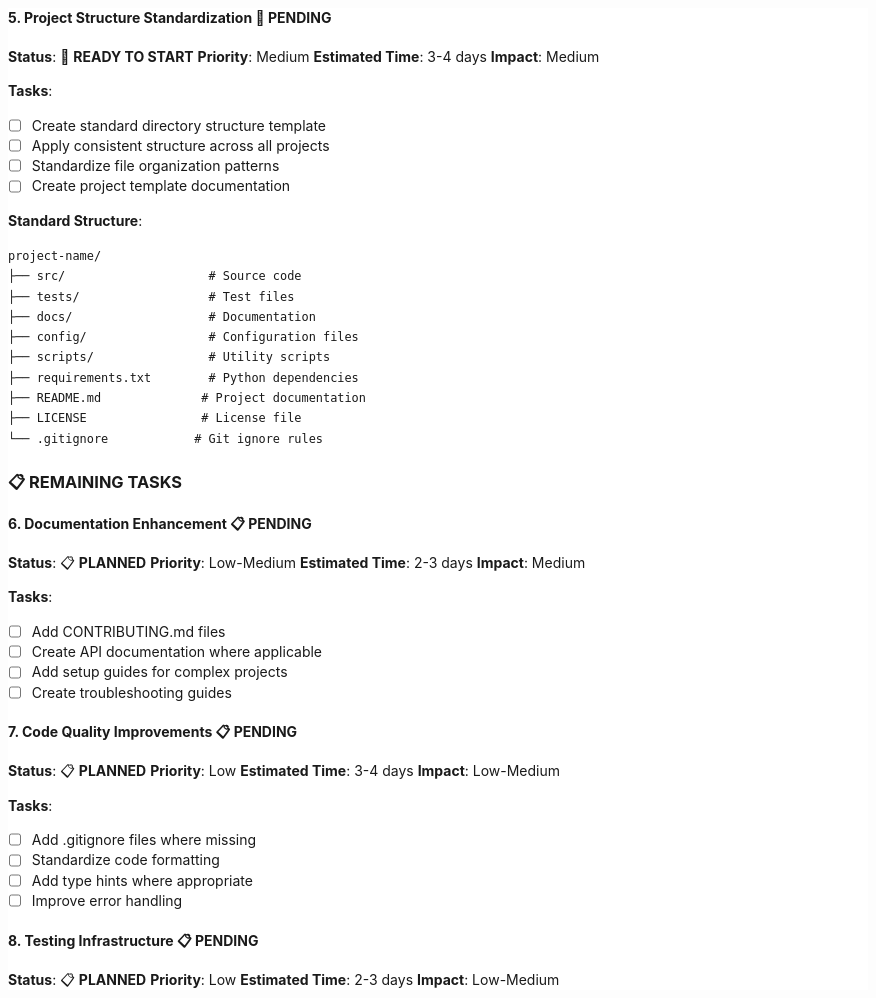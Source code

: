 #### **5. Project Structure Standardization** 🔄 **PENDING**
**Status**: 🔄 **READY TO START**
**Priority**: Medium
**Estimated Time**: 3-4 days
**Impact**: Medium

**Tasks**:
- [ ] Create standard directory structure template
- [ ] Apply consistent structure across all projects
- [ ] Standardize file organization patterns
- [ ] Create project template documentation

**Standard Structure**:
```
project-name/
├── src/                    # Source code
├── tests/                  # Test files
├── docs/                   # Documentation
├── config/                 # Configuration files
├── scripts/                # Utility scripts
├── requirements.txt        # Python dependencies
├── README.md              # Project documentation
├── LICENSE                # License file
└── .gitignore            # Git ignore rules
```

### 📋 **REMAINING TASKS**

#### **6. Documentation Enhancement** 📋 **PENDING**
**Status**: 📋 **PLANNED**
**Priority**: Low-Medium
**Estimated Time**: 2-3 days
**Impact**: Medium

**Tasks**:
- [ ] Add CONTRIBUTING.md files
- [ ] Create API documentation where applicable
- [ ] Add setup guides for complex projects
- [ ] Create troubleshooting guides

#### **7. Code Quality Improvements** 📋 **PENDING**
**Status**: 📋 **PLANNED**
**Priority**: Low
**Estimated Time**: 3-4 days
**Impact**: Low-Medium

**Tasks**:
- [ ] Add .gitignore files where missing
- [ ] Standardize code formatting
- [ ] Add type hints where appropriate
- [ ] Improve error handling

#### **8. Testing Infrastructure** 📋 **PENDING**
**Status**: 📋 **PLANNED**
**Priority**: Low
**Estimated Time**: 2-3 days
**Impact**: Low-Medium

